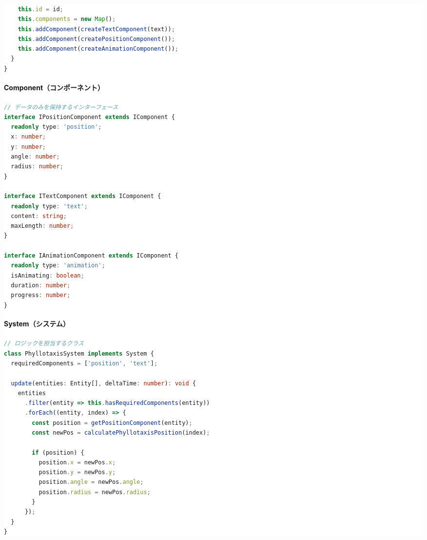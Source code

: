 ```typescript
    this.id = id;
    this.components = new Map();
    this.addComponent(createTextComponent(text));
    this.addComponent(createPositionComponent());
    this.addComponent(createAnimationComponent());
  }
}
```

#### Component（コンポーネント）
```typescript
// データのみを保持するインターフェース
interface IPositionComponent extends IComponent {
  readonly type: 'position';
  x: number;
  y: number;
  angle: number;
  radius: number;
}

interface ITextComponent extends IComponent {
  readonly type: 'text';
  content: string;
  maxLength: number;
}

interface IAnimationComponent extends IComponent {
  readonly type: 'animation';
  isAnimating: boolean;
  duration: number;
  progress: number;
}
```

#### System（システム）
```typescript
// ロジックを担当するクラス
class PhyllotaxisSystem implements System {
  requiredComponents = ['position', 'text'];
  
  update(entities: Entity[], deltaTime: number): void {
    entities
      .filter(entity => this.hasRequiredComponents(entity))
      .forEach((entity, index) => {
        const position = getPositionComponent(entity);
        const newPos = calculatePhyllotaxisPosition(index);
        
        if (position) {
          position.x = newPos.x;
          position.y = newPos.y;
          position.angle = newPos.angle;
          position.radius = newPos.radius;
        }
      });
  }
}
```

